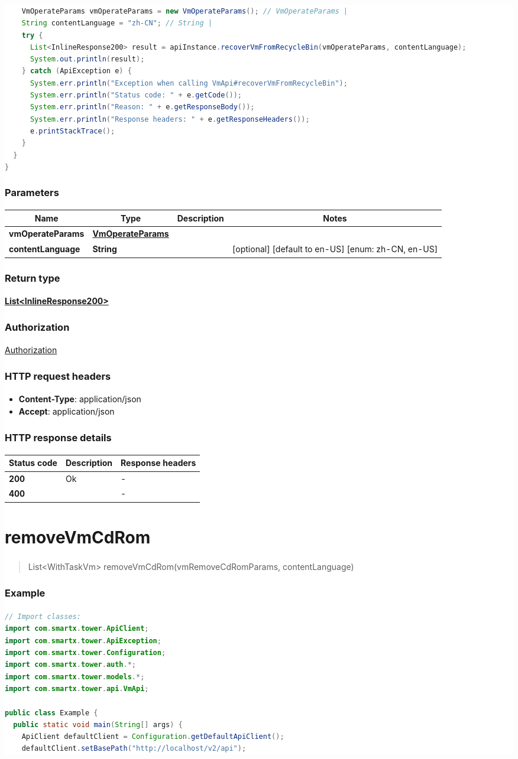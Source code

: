 ```java
    VmOperateParams vmOperateParams = new VmOperateParams(); // VmOperateParams | 
    String contentLanguage = "zh-CN"; // String | 
    try {
      List<InlineResponse200> result = apiInstance.recoverVmFromRecycleBin(vmOperateParams, contentLanguage);
      System.out.println(result);
    } catch (ApiException e) {
      System.err.println("Exception when calling VmApi#recoverVmFromRecycleBin");
      System.err.println("Status code: " + e.getCode());
      System.err.println("Reason: " + e.getResponseBody());
      System.err.println("Response headers: " + e.getResponseHeaders());
      e.printStackTrace();
    }
  }
}
```

### Parameters

Name | Type | Description  | Notes
------------- | ------------- | ------------- | -------------
 **vmOperateParams** | [**VmOperateParams**](VmOperateParams.md)|  |
 **contentLanguage** | **String**|  | [optional] [default to en-US] [enum: zh-CN, en-US]

### Return type

[**List&lt;InlineResponse200&gt;**](InlineResponse200.md)

### Authorization

[Authorization](../README.md#Authorization)

### HTTP request headers

 - **Content-Type**: application/json
 - **Accept**: application/json

### HTTP response details
| Status code | Description | Response headers |
|-------------|-------------|------------------|
**200** | Ok |  -  |
**400** |  |  -  |

<a name="removeVmCdRom"></a>
# **removeVmCdRom**
> List&lt;WithTaskVm&gt; removeVmCdRom(vmRemoveCdRomParams, contentLanguage)



### Example
```java
// Import classes:
import com.smartx.tower.ApiClient;
import com.smartx.tower.ApiException;
import com.smartx.tower.Configuration;
import com.smartx.tower.auth.*;
import com.smartx.tower.models.*;
import com.smartx.tower.api.VmApi;

public class Example {
  public static void main(String[] args) {
    ApiClient defaultClient = Configuration.getDefaultApiClient();
    defaultClient.setBasePath("http://localhost/v2/api");
```